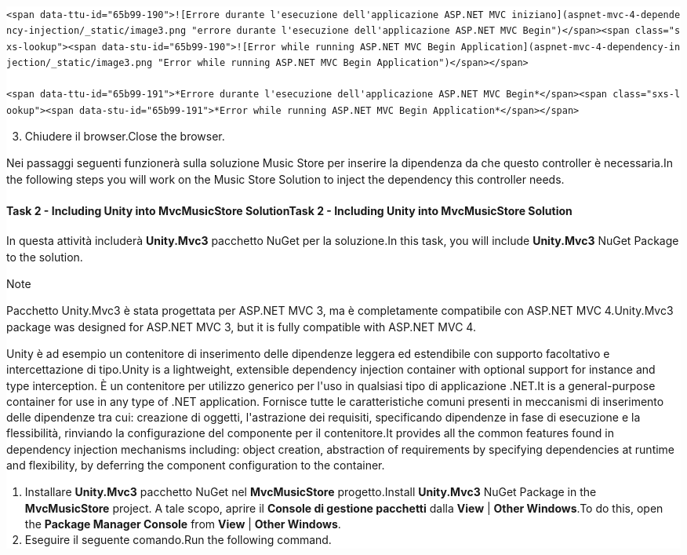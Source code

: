     <span data-ttu-id="65b99-190">![Errore durante l'esecuzione dell'applicazione ASP.NET MVC iniziano](aspnet-mvc-4-dependency-injection/_static/image3.png "errore durante l'esecuzione dell'applicazione ASP.NET MVC Begin")</span><span class="sxs-lookup"><span data-stu-id="65b99-190">![Error while running ASP.NET MVC Begin Application](aspnet-mvc-4-dependency-injection/_static/image3.png "Error while running ASP.NET MVC Begin Application")</span></span>

    <span data-ttu-id="65b99-191">*Errore durante l'esecuzione dell'applicazione ASP.NET MVC Begin*</span><span class="sxs-lookup"><span data-stu-id="65b99-191">*Error while running ASP.NET MVC Begin Application*</span></span>
3. <span data-ttu-id="65b99-192">Chiudere il browser.</span><span class="sxs-lookup"><span data-stu-id="65b99-192">Close the browser.</span></span>

<span data-ttu-id="65b99-193">Nei passaggi seguenti funzionerà sulla soluzione Music Store per inserire la dipendenza da che questo controller è necessaria.</span><span class="sxs-lookup"><span data-stu-id="65b99-193">In the following steps you will work on the Music Store Solution to inject the dependency this controller needs.</span></span>

<a id="Ex1Task2"></a>

<a id="Task_2_-_Including_Unity_into_MvcMusicStore_Solution"></a>
#### <a name="task-2---including-unity-into-mvcmusicstore-solution"></a><span data-ttu-id="65b99-194">Task 2 - Including Unity into MvcMusicStore Solution</span><span class="sxs-lookup"><span data-stu-id="65b99-194">Task 2 - Including Unity into MvcMusicStore Solution</span></span>

<span data-ttu-id="65b99-195">In questa attività includerà **Unity.Mvc3** pacchetto NuGet per la soluzione.</span><span class="sxs-lookup"><span data-stu-id="65b99-195">In this task, you will include **Unity.Mvc3** NuGet Package to the solution.</span></span>

> [!NOTE]
> <span data-ttu-id="65b99-196">Pacchetto Unity.Mvc3 è stata progettata per ASP.NET MVC 3, ma è completamente compatibile con ASP.NET MVC 4.</span><span class="sxs-lookup"><span data-stu-id="65b99-196">Unity.Mvc3 package was designed for ASP.NET MVC 3, but it is fully compatible with ASP.NET MVC 4.</span></span>
> 
> <span data-ttu-id="65b99-197">Unity è ad esempio un contenitore di inserimento delle dipendenze leggera ed estendibile con supporto facoltativo e intercettazione di tipo.</span><span class="sxs-lookup"><span data-stu-id="65b99-197">Unity is a lightweight, extensible dependency injection container with optional support for instance and type interception.</span></span> <span data-ttu-id="65b99-198">È un contenitore per utilizzo generico per l'uso in qualsiasi tipo di applicazione .NET.</span><span class="sxs-lookup"><span data-stu-id="65b99-198">It is a general-purpose container for use in any type of .NET application.</span></span> <span data-ttu-id="65b99-199">Fornisce tutte le caratteristiche comuni presenti in meccanismi di inserimento delle dipendenze tra cui: creazione di oggetti, l'astrazione dei requisiti, specificando dipendenze in fase di esecuzione e la flessibilità, rinviando la configurazione del componente per il contenitore.</span><span class="sxs-lookup"><span data-stu-id="65b99-199">It provides all the common features found in dependency injection mechanisms including: object creation, abstraction of requirements by specifying dependencies at runtime and flexibility, by deferring the component configuration to the container.</span></span>


1. <span data-ttu-id="65b99-200">Installare **Unity.Mvc3** pacchetto NuGet nel **MvcMusicStore** progetto.</span><span class="sxs-lookup"><span data-stu-id="65b99-200">Install **Unity.Mvc3** NuGet Package in the **MvcMusicStore** project.</span></span> <span data-ttu-id="65b99-201">A tale scopo, aprire il **Console di gestione pacchetti** dalla **View** | **Other Windows**.</span><span class="sxs-lookup"><span data-stu-id="65b99-201">To do this, open the **Package Manager Console** from **View** | **Other Windows**.</span></span>
2. <span data-ttu-id="65b99-202">Eseguire il seguente comando.</span><span class="sxs-lookup"><span data-stu-id="65b99-202">Run the following command.</span></span>
